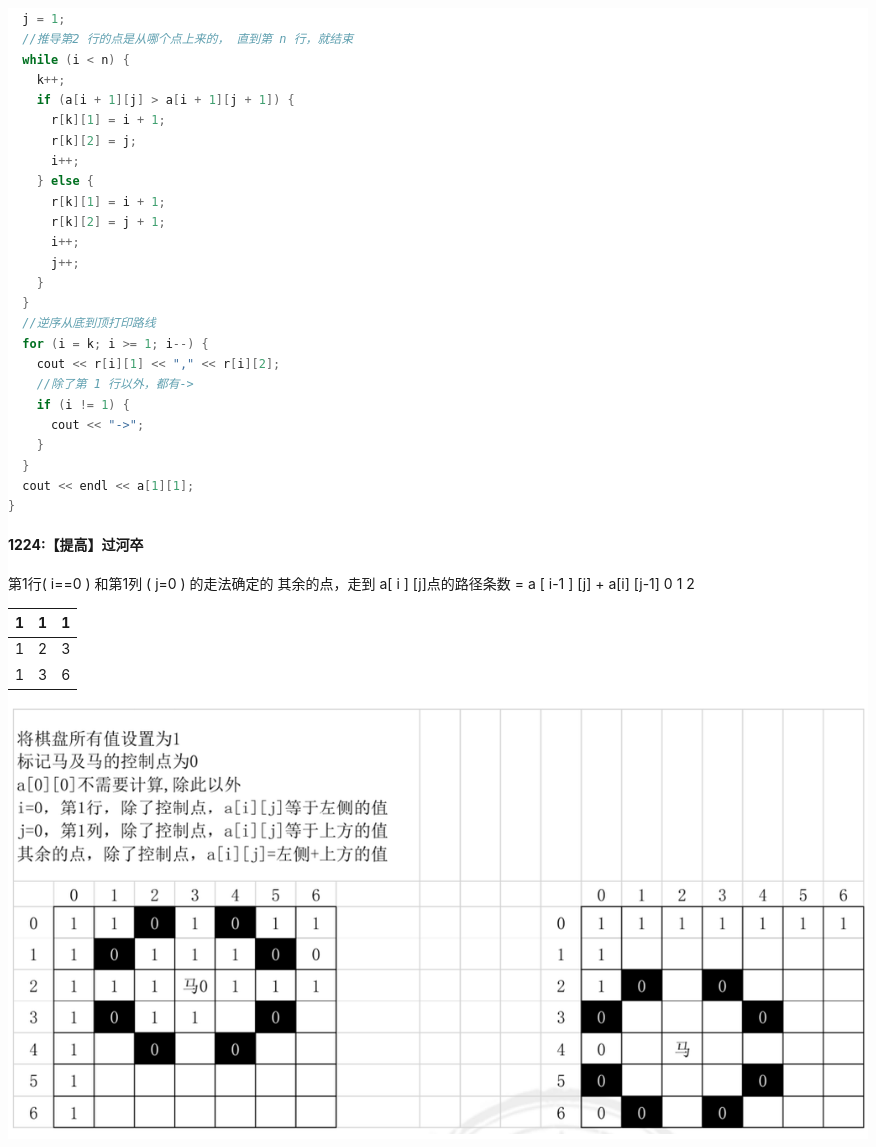 ```CPP
  j = 1;
  //推导第2 行的点是从哪个点上来的， 直到第 n 行，就结束
  while (i < n) {
    k++;
    if (a[i + 1][j] > a[i + 1][j + 1]) {
      r[k][1] = i + 1;
      r[k][2] = j;
      i++;
    } else {
      r[k][1] = i + 1;
      r[k][2] = j + 1;
      i++;
      j++;
    }
  }
  //逆序从底到顶打印路线
  for (i = k; i >= 1; i--) {
    cout << r[i][1] << "," << r[i][2];
    //除了第 1 行以外，都有->
    if (i != 1) {
      cout << "->";
    }
  }
  cout << endl << a[1][1];
}
```



#### 1224:【提高】过河卒
第1行( i==0 ) 和第1列 ( j=0 ) 的走法确定的
其余的点，走到 a[ i ] [j]点的路径条数 = a [ i-1 ] [j] + a[i] [j-1]
	0					1						2

| 1    | 1    | 1    |
| ---- | ---- | ---- |
| 1    | 2    | 3    |
| 1    | 3    | 6    |

![20220708_100727_925](04%E3%80%81%E9%80%92%E6%8E%A8%E7%AE%97%E6%B3%95/20220708_100727_925.png)
